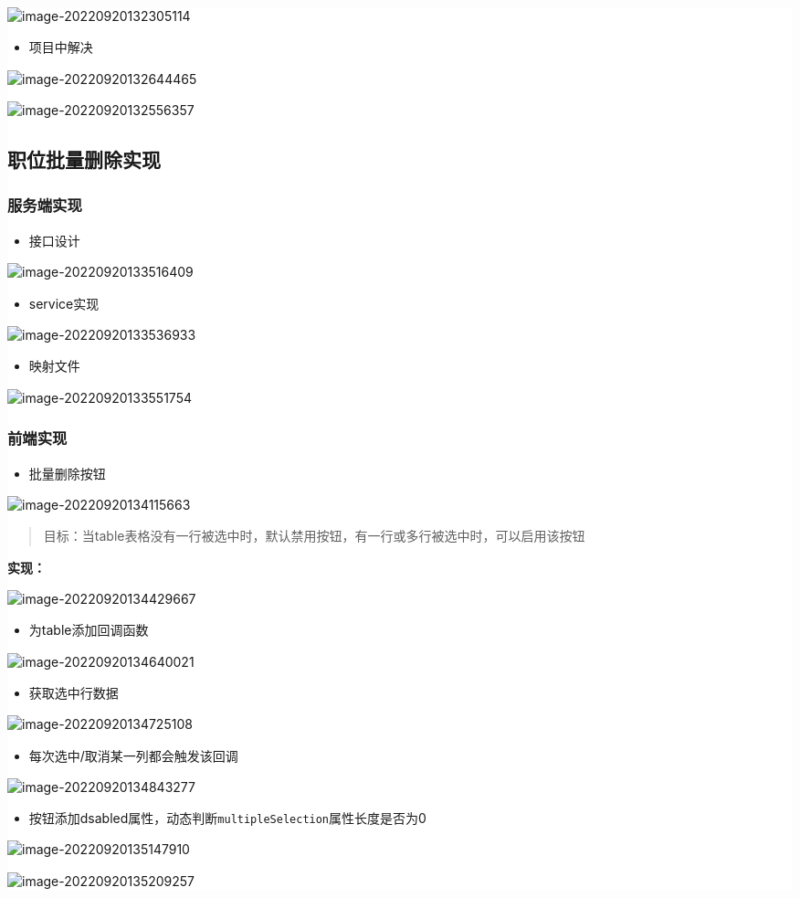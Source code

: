 ![image-20220920132305114](https://javablog-image.oss-cn-hangzhou.aliyuncs.com/blog/image-20220920132305114.png)

- 项目中解决

![image-20220920132644465](https://javablog-image.oss-cn-hangzhou.aliyuncs.com/blog/image-20220920132644465.png)

![image-20220920132556357](https://javablog-image.oss-cn-hangzhou.aliyuncs.com/blog/image-20220920132556357.png)

## 职位批量删除实现

### 服务端实现

- 接口设计

![image-20220920133516409](https://javablog-image.oss-cn-hangzhou.aliyuncs.com/blog/image-20220920133516409.png)

- service实现

![image-20220920133536933](https://javablog-image.oss-cn-hangzhou.aliyuncs.com/blog/image-20220920133536933.png)

- 映射文件

![image-20220920133551754](https://javablog-image.oss-cn-hangzhou.aliyuncs.com/blog/image-20220920133551754.png)

### 前端实现

- 批量删除按钮

![image-20220920134115663](https://javablog-image.oss-cn-hangzhou.aliyuncs.com/blog/image-20220920134115663.png)

> 目标：当table表格没有一行被选中时，默认禁用按钮，有一行或多行被选中时，可以启用该按钮

**实现：**

![image-20220920134429667](https://javablog-image.oss-cn-hangzhou.aliyuncs.com/blog/image-20220920134429667.png)

- 为table添加回调函数

![image-20220920134640021](https://javablog-image.oss-cn-hangzhou.aliyuncs.com/blog/image-20220920134640021.png)

- 获取选中行数据

![image-20220920134725108](https://javablog-image.oss-cn-hangzhou.aliyuncs.com/blog/image-20220920134725108.png)

- 每次选中/取消某一列都会触发该回调

![image-20220920134843277](https://javablog-image.oss-cn-hangzhou.aliyuncs.com/blog/image-20220920134843277.png)

- 按钮添加dsabled属性，动态判断`multipleSelection`属性长度是否为0

![image-20220920135147910](https://javablog-image.oss-cn-hangzhou.aliyuncs.com/blog/image-20220920135147910.png)

![image-20220920135209257](https://javablog-image.oss-cn-hangzhou.aliyuncs.com/blog/image-20220920135209257.png)
